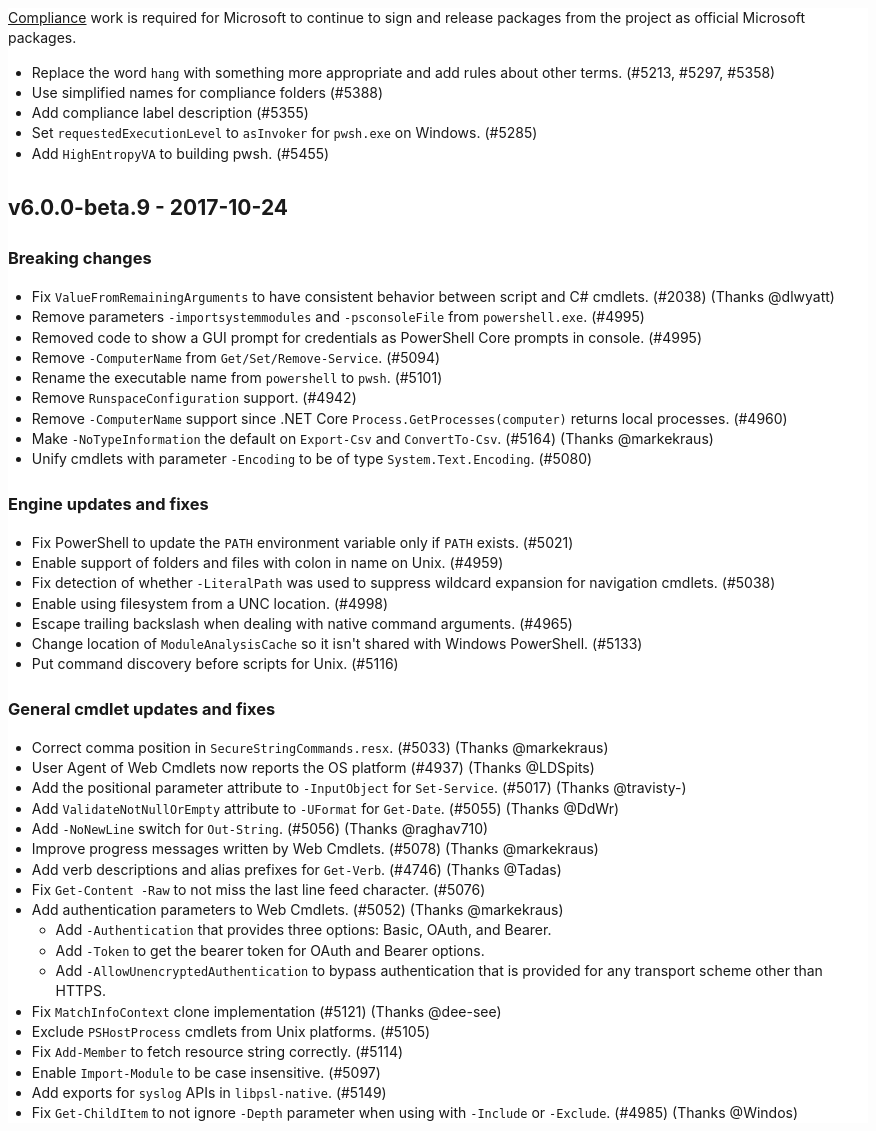 [Compliance](https://github.com/PowerShell/PowerShell/blob/master/docs/maintainers/issue-management.md#miscellaneous-labels)
work is required for Microsoft to continue to sign and release packages from the project as official Microsoft packages.

- Replace the word `hang` with something more appropriate and add rules about other terms. (#5213, #5297, #5358)
- Use simplified names for compliance folders (#5388)
- Add compliance label description (#5355)
- Set `requestedExecutionLevel` to `asInvoker` for `pwsh.exe` on Windows. (#5285)
- Add `HighEntropyVA` to building pwsh. (#5455)

## v6.0.0-beta.9 - 2017-10-24

### Breaking changes

- Fix `ValueFromRemainingArguments` to have consistent behavior between script and C# cmdlets. (#2038) (Thanks @dlwyatt)
- Remove parameters `-importsystemmodules` and `-psconsoleFile` from `powershell.exe`. (#4995)
- Removed code to show a GUI prompt for credentials as PowerShell Core prompts in console. (#4995)
- Remove `-ComputerName` from `Get/Set/Remove-Service`. (#5094)
- Rename the executable name from `powershell` to `pwsh`. (#5101)
- Remove `RunspaceConfiguration` support. (#4942)
- Remove `-ComputerName` support since .NET Core `Process.GetProcesses(computer)` returns local processes. (#4960)
- Make `-NoTypeInformation` the default on `Export-Csv` and `ConvertTo-Csv`. (#5164) (Thanks @markekraus)
- Unify cmdlets with parameter `-Encoding` to be of type `System.Text.Encoding`. (#5080)

### Engine updates and fixes

- Fix PowerShell to update the `PATH` environment variable only if `PATH` exists. (#5021)
- Enable support of folders and files with colon in name on Unix. (#4959)
- Fix detection of whether `-LiteralPath` was used to suppress wildcard expansion for navigation cmdlets. (#5038)
- Enable using filesystem from a UNC location. (#4998)
- Escape trailing backslash when dealing with native command arguments. (#4965)
- Change location of `ModuleAnalysisCache` so it isn't shared with Windows PowerShell. (#5133)
- Put command discovery before scripts for Unix. (#5116)

### General cmdlet updates and fixes

- Correct comma position in `SecureStringCommands.resx`. (#5033) (Thanks @markekraus)
- User Agent of Web Cmdlets now reports the OS platform (#4937) (Thanks @LDSpits)
- Add the positional parameter attribute to `-InputObject` for `Set-Service`. (#5017) (Thanks @travisty-)
- Add `ValidateNotNullOrEmpty` attribute to `-UFormat` for `Get-Date`. (#5055) (Thanks @DdWr)
- Add `-NoNewLine` switch for `Out-String`. (#5056) (Thanks @raghav710)
- Improve progress messages written by Web Cmdlets. (#5078) (Thanks @markekraus)
- Add verb descriptions and alias prefixes for `Get-Verb`. (#4746) (Thanks @Tadas)
- Fix `Get-Content -Raw` to not miss the last line feed character. (#5076)
- Add authentication parameters to Web Cmdlets. (#5052) (Thanks @markekraus)
    - Add `-Authentication` that provides three options: Basic, OAuth, and Bearer.
    - Add `-Token` to get the bearer token for OAuth and Bearer options.
    - Add `-AllowUnencryptedAuthentication` to bypass authentication that is provided for any transport scheme other than HTTPS.
- Fix `MatchInfoContext` clone implementation (#5121) (Thanks @dee-see)
- Exclude `PSHostProcess` cmdlets from Unix platforms. (#5105)
- Fix `Add-Member` to fetch resource string correctly. (#5114)
- Enable `Import-Module` to be case insensitive. (#5097)
- Add exports for `syslog` APIs in `libpsl-native`. (#5149)
- Fix `Get-ChildItem` to not ignore `-Depth` parameter when using with `-Include` or `-Exclude`. (#4985) (Thanks @Windos)